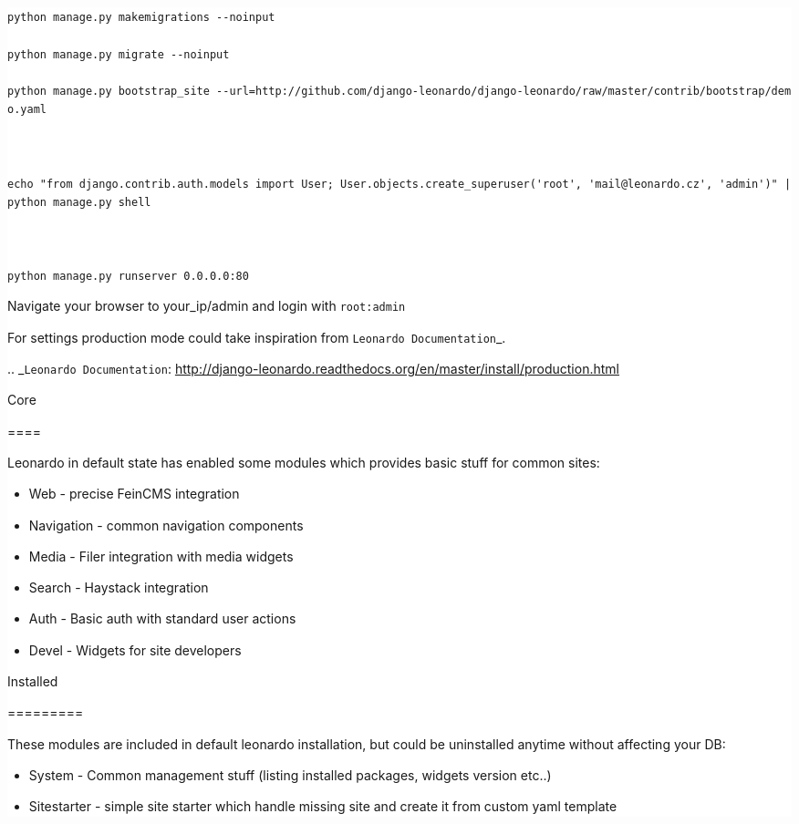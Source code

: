 

    python manage.py makemigrations --noinput

    python manage.py migrate --noinput

    python manage.py bootstrap_site --url=http://github.com/django-leonardo/django-leonardo/raw/master/contrib/bootstrap/demo.yaml



    echo "from django.contrib.auth.models import User; User.objects.create_superuser('root', 'mail@leonardo.cz', 'admin')" | python manage.py shell



    python manage.py runserver 0.0.0.0:80





Navigate your browser to your_ip/admin and login with ``root:admin``

For settings production mode could take inspiration from `Leonardo Documentation`_.



.. _`Leonardo Documentation`: http://django-leonardo.readthedocs.org/en/master/install/production.html



Core

====



Leonardo in default state has enabled some modules which provides basic stuff for common sites:



* Web - precise FeinCMS integration

* Navigation - common navigation components

* Media - Filer integration with media widgets

* Search - Haystack integration

* Auth - Basic auth with standard user actions

* Devel - Widgets for site developers



Installed

=========



These modules are included in default leonardo installation, but could be uninstalled anytime without affecting your DB:



* System - Common management stuff (listing installed packages, widgets version etc..)

* Sitestarter - simple site starter which handle missing site and create it from custom yaml template
